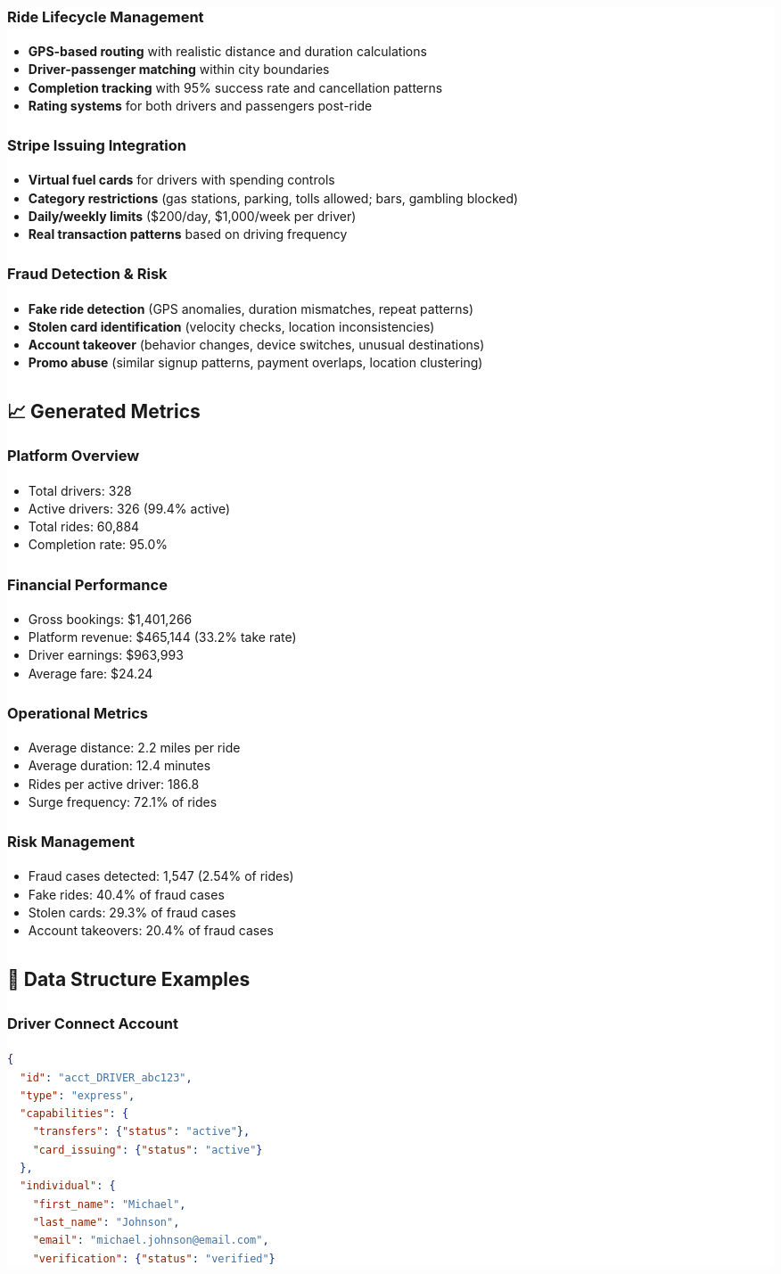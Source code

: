 ### **Ride Lifecycle Management**
- **GPS-based routing** with realistic distance and duration calculations
- **Driver-passenger matching** within city boundaries
- **Completion tracking** with 95% success rate and cancellation patterns
- **Rating systems** for both drivers and passengers post-ride

### **Stripe Issuing Integration**
- **Virtual fuel cards** for drivers with spending controls
- **Category restrictions** (gas stations, parking, tolls allowed; bars, gambling blocked)
- **Daily/weekly limits** ($200/day, $1,000/week per driver)
- **Real transaction patterns** based on driving frequency

### **Fraud Detection & Risk**
- **Fake ride detection** (GPS anomalies, duration mismatches, repeat patterns)
- **Stolen card identification** (velocity checks, location inconsistencies)
- **Account takeover** (behavior changes, device switches, unusual destinations)
- **Promo abuse** (similar signup patterns, payment overlaps, location clustering)

## 📈 Generated Metrics

### **Platform Overview**
- Total drivers: 328
- Active drivers: 326 (99.4% active)
- Total rides: 60,884
- Completion rate: 95.0%

### **Financial Performance**
- Gross bookings: $1,401,266
- Platform revenue: $465,144 (33.2% take rate)
- Driver earnings: $963,993
- Average fare: $24.24

### **Operational Metrics**
- Average distance: 2.2 miles per ride
- Average duration: 12.4 minutes
- Rides per active driver: 186.8
- Surge frequency: 72.1% of rides

### **Risk Management**
- Fraud cases detected: 1,547 (2.54% of rides)
- Fake rides: 40.4% of fraud cases
- Stolen cards: 29.3% of fraud cases
- Account takeovers: 20.4% of fraud cases

## 🎨 Data Structure Examples

### **Driver Connect Account**
```json
{
  "id": "acct_DRIVER_abc123",
  "type": "express",
  "capabilities": {
    "transfers": {"status": "active"},
    "card_issuing": {"status": "active"}
  },
  "individual": {
    "first_name": "Michael",
    "last_name": "Johnson",
    "email": "michael.johnson@email.com",
    "verification": {"status": "verified"}
```